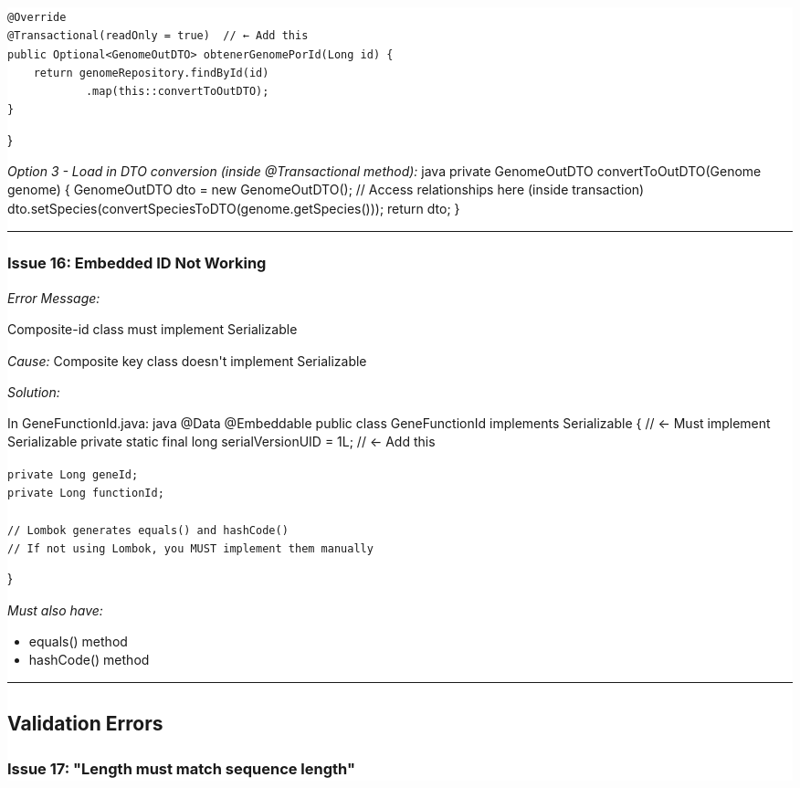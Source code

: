     @Override
    @Transactional(readOnly = true)  // ← Add this
    public Optional<GenomeOutDTO> obtenerGenomePorId(Long id) {
        return genomeRepository.findById(id)
                .map(this::convertToOutDTO);
    }
}


*Option 3 - Load in DTO conversion (inside @Transactional method):*
java
private GenomeOutDTO convertToOutDTO(Genome genome) {
GenomeOutDTO dto = new GenomeOutDTO();
// Access relationships here (inside transaction)
dto.setSpecies(convertSpeciesToDTO(genome.getSpecies()));
return dto;
}


---

### Issue 16: Embedded ID Not Working

*Error Message:*

Composite-id class must implement Serializable


*Cause:* Composite key class doesn't implement Serializable

*Solution:*

In GeneFunctionId.java:
java
@Data
@Embeddable
public class GeneFunctionId implements Serializable {  // ← Must implement Serializable
private static final long serialVersionUID = 1L;  // ← Add this

    private Long geneId;
    private Long functionId;
    
    // Lombok generates equals() and hashCode()
    // If not using Lombok, you MUST implement them manually
}


*Must also have:*
- equals() method
- hashCode() method

---

##  Validation Errors

### Issue 17: "Length must match sequence length"
